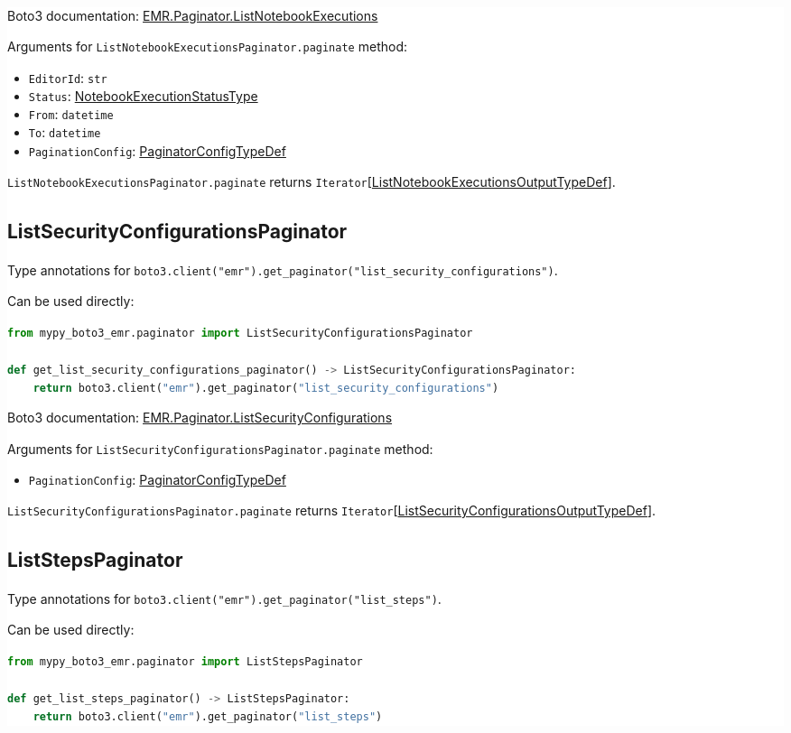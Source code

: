 Boto3 documentation:
[EMR.Paginator.ListNotebookExecutions](https://boto3.amazonaws.com/v1/documentation/api/1.17.77/reference/services/emr.html#EMR.Paginator.ListNotebookExecutions)

Arguments for `ListNotebookExecutionsPaginator.paginate` method:

- `EditorId`: `str`
- `Status`:
  [NotebookExecutionStatusType](./literals.md#notebookexecutionstatustype)
- `From`: `datetime`
- `To`: `datetime`
- `PaginationConfig`:
  [PaginatorConfigTypeDef](./type_defs.md#paginatorconfigtypedef)

`ListNotebookExecutionsPaginator.paginate` returns
`Iterator`\[[ListNotebookExecutionsOutputTypeDef](./type_defs.md#listnotebookexecutionsoutputtypedef)\].

## ListSecurityConfigurationsPaginator

Type annotations for
`boto3.client("emr").get_paginator("list_security_configurations")`.

Can be used directly:

```python
from mypy_boto3_emr.paginator import ListSecurityConfigurationsPaginator

def get_list_security_configurations_paginator() -> ListSecurityConfigurationsPaginator:
    return boto3.client("emr").get_paginator("list_security_configurations")
```

Boto3 documentation:
[EMR.Paginator.ListSecurityConfigurations](https://boto3.amazonaws.com/v1/documentation/api/1.17.77/reference/services/emr.html#EMR.Paginator.ListSecurityConfigurations)

Arguments for `ListSecurityConfigurationsPaginator.paginate` method:

- `PaginationConfig`:
  [PaginatorConfigTypeDef](./type_defs.md#paginatorconfigtypedef)

`ListSecurityConfigurationsPaginator.paginate` returns
`Iterator`\[[ListSecurityConfigurationsOutputTypeDef](./type_defs.md#listsecurityconfigurationsoutputtypedef)\].

## ListStepsPaginator

Type annotations for `boto3.client("emr").get_paginator("list_steps")`.

Can be used directly:

```python
from mypy_boto3_emr.paginator import ListStepsPaginator

def get_list_steps_paginator() -> ListStepsPaginator:
    return boto3.client("emr").get_paginator("list_steps")
```
